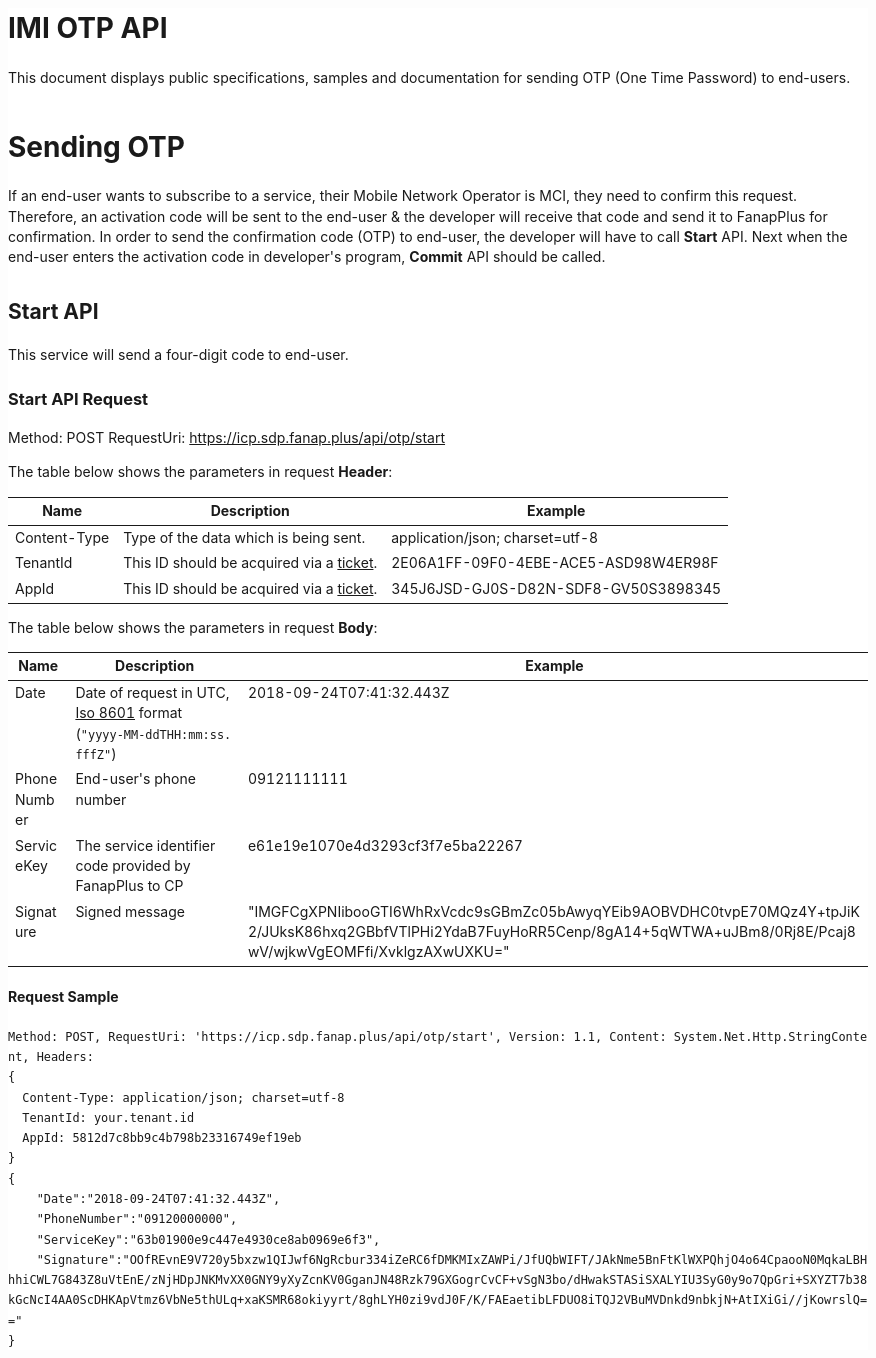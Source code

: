 
# IMI OTP API

This document displays public specifications, samples and documentation for sending OTP (One Time Password) to end-users.

# Sending OTP
If an end-user wants to subscribe to a service, their Mobile Network Operator is MCI, they need to confirm this request. Therefore, an activation code will be sent to the end-user & the developer will receive that code and send it to FanapPlus for confirmation.
In order to send the confirmation code (OTP) to end-user, the developer will have to call **Start** API. Next when the end-user enters the activation code in developer's program, **Commit** API should be called.

## Start API
This service will send a four-digit code to end-user.

### Start API Request

Method: POST
RequestUri: https://icp.sdp.fanap.plus/api/otp/start

The table below shows the parameters in request **Header**:


|Name            |Description                    |Example                       |
|----------------|-------------------------------|-----------------------------|
|Content-Type|Type of the data which is being sent.|application/json; charset=utf-8           |
|TenantId    |This ID should be acquired via a [ticket](https://ticket.fanap.plus/portal).  |2E06A1FF-09F0-4EBE-ACE5-ASD98W4ER98F|
|AppId       |This ID should be acquired via a [ticket](https://ticket.fanap.plus/portal).  |345J6JSD-GJ0S-D82N-SDF8-GV50S3898345

The table below shows the parameters in request **Body**:

|Name            |Description                    |Example                       |
|----------------|-------------------------------|-----------------------------|
|Date|Date of request in UTC, [Iso 8601](https://en.wikipedia.org/wiki/ISO_8601) format <br> (`"yyyy-MM-ddTHH:mm:ss.fffZ"`)|2018-09-24T07:41:32.443Z|
|PhoneNumber|End-user's phone number |09121111111           |
|ServiceKey|The service identifier code provided by FanapPlus to CP |e61e19e1070e4d3293cf3f7e5ba22267|
|Signature|Signed message  |"IMGFCgXPNIibooGTI6WhRxVcdc9sGBmZc05bAwyqYEib9AOBVDHC0tvpE70MQz4Y+tpJiK2/JUksK86hxq2GBbfVTlPHi2YdaB7FuyHoRR5Cenp/8gA14+5qWTWA+uJBm8/0Rj8E/Pcaj8wV/wjkwVgEOMFfi/XvklgzAXwUXKU="|

#### Request Sample

    Method: POST, RequestUri: 'https://icp.sdp.fanap.plus/api/otp/start', Version: 1.1, Content: System.Net.Http.StringContent, Headers:
    {
      Content-Type: application/json; charset=utf-8
      TenantId: your.tenant.id
      AppId: 5812d7c8bb9c4b798b23316749ef19eb
    }
    {
    	"Date":"2018-09-24T07:41:32.443Z",
    	"PhoneNumber":"09120000000",
    	"ServiceKey":"63b01900e9c447e4930ce8ab0969e6f3",
    	"Signature":"OOfREvnE9V720y5bxzw1QIJwf6NgRcbur334iZeRC6fDMKMIxZAWPi/JfUQbWIFT/JAkNme5BnFtKlWXPQhjO4o64CpaooN0MqkaLBHhhiCWL7G843Z8uVtEnE/zNjHDpJNKMvXX0GNY9yXyZcnKV0GganJN48Rzk79GXGogrCvCF+vSgN3bo/dHwakSTASiSXALYIU3SyG0y9o7QpGri+SXYZT7b38kGcNcI4AA0ScDHKApVtmz6VbNe5thULq+xaKSMR68okiyyrt/8ghLYH0zi9vdJ0F/K/FAEaetibLFDUO8iTQJ2VBuMVDnkd9nbkjN+AtIXiGi//jKowrslQ=="
    }
    